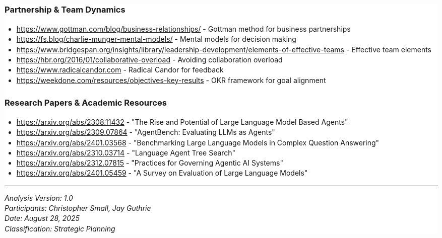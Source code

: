 ### Partnership & Team Dynamics

- https://www.gottman.com/blog/business-relationships/ - Gottman method for business partnerships
- https://fs.blog/charlie-munger-mental-models/ - Mental models for decision making
- https://www.bridgespan.org/insights/library/leadership-development/elements-of-effective-teams - Effective team elements
- https://hbr.org/2016/01/collaborative-overload - Avoiding collaboration overload
- https://www.radicalcandor.com - Radical Candor for feedback
- https://weekdone.com/resources/objectives-key-results - OKR framework for goal alignment

### Research Papers & Academic Resources

- https://arxiv.org/abs/2308.11432 - "The Rise and Potential of Large Language Model Based Agents"
- https://arxiv.org/abs/2309.07864 - "AgentBench: Evaluating LLMs as Agents"
- https://arxiv.org/abs/2401.03568 - "Benchmarking Large Language Models in Complex Question Answering"
- https://arxiv.org/abs/2310.03714 - "Language Agent Tree Search"
- https://arxiv.org/abs/2312.07815 - "Practices for Governing Agentic AI Systems"
- https://arxiv.org/abs/2401.05459 - "A Survey on Evaluation of Large Language Models"

---

*Analysis Version: 1.0*  
*Participants: Christopher Small, Jay Guthrie*  
*Date: August 28, 2025*  
*Classification: Strategic Planning*